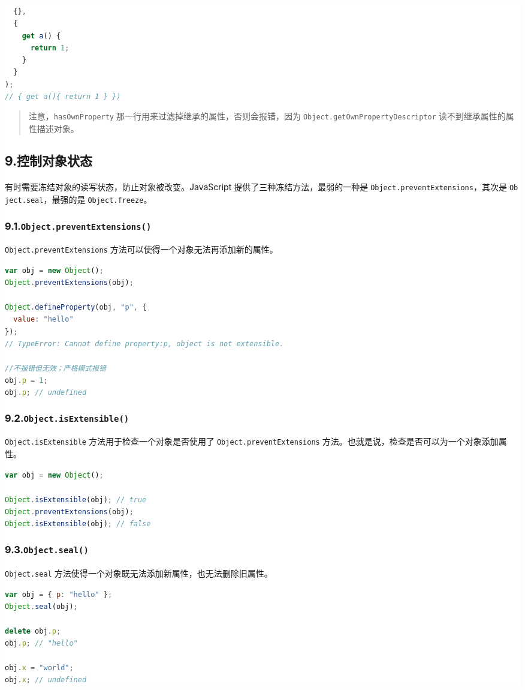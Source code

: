 ```javascript
  {},
  {
    get a() {
      return 1;
    }
  }
);
// { get a(){ return 1 } })
```

> 注意，`hasOwnProperty` 那一行用来过滤掉继承的属性，否则会报错，因为 `Object.getOwnPropertyDescriptor` 读不到继承属性的属性描述对象。

## 9.控制对象状态

有时需要冻结对象的读写状态，防止对象被改变。JavaScript 提供了三种冻结方法，最弱的一种是 `Object.preventExtensions`，其次是 `Object.seal`，最强的是 `Object.freeze`。

### 9.1.`Object.preventExtensions()`

`Object.preventExtensions` 方法可以使得一个对象无法再添加新的属性。

```javascript
var obj = new Object();
Object.preventExtensions(obj);

Object.defineProperty(obj, "p", {
  value: "hello"
});
// TypeError: Cannot define property:p, object is not extensible.

//不报错但无效；严格模式报错
obj.p = 1;
obj.p; // undefined
```

### 9.2.`Object.isExtensible()`

`Object.isExtensible` 方法用于检查一个对象是否使用了 `Object.preventExtensions` 方法。也就是说，检查是否可以为一个对象添加属性。

```javascript
var obj = new Object();

Object.isExtensible(obj); // true
Object.preventExtensions(obj);
Object.isExtensible(obj); // false
```

### 9.3.`Object.seal()`

`Object.seal` 方法使得一个对象既无法添加新属性，也无法删除旧属性。

```javascript
var obj = { p: "hello" };
Object.seal(obj);

delete obj.p;
obj.p; // "hello"

obj.x = "world";
obj.x; // undefined
```
